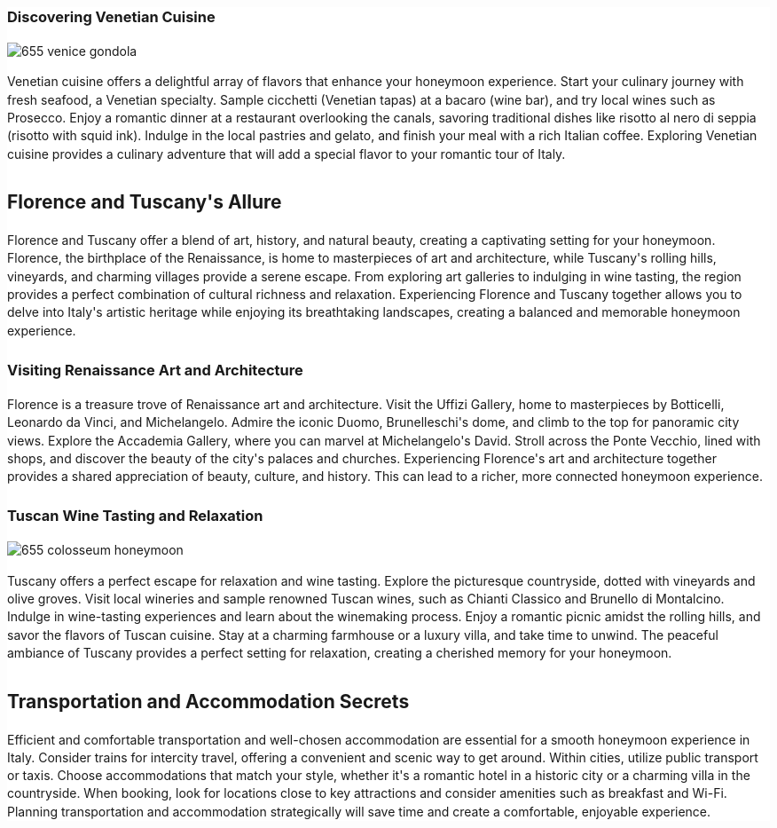### Discovering Venetian Cuisine

![655 venice gondola](/img/655-venice-gondola.webp)

Venetian cuisine offers a delightful array of flavors that enhance your honeymoon experience. Start your culinary journey with fresh seafood, a Venetian specialty. Sample cicchetti (Venetian tapas) at a bacaro (wine bar), and try local wines such as Prosecco. Enjoy a romantic dinner at a restaurant overlooking the canals, savoring traditional dishes like risotto al nero di seppia (risotto with squid ink). Indulge in the local pastries and gelato, and finish your meal with a rich Italian coffee. Exploring Venetian cuisine provides a culinary adventure that will add a special flavor to your romantic tour of Italy.

## Florence and Tuscany's Allure

Florence and Tuscany offer a blend of art, history, and natural beauty, creating a captivating setting for your honeymoon. Florence, the birthplace of the Renaissance, is home to masterpieces of art and architecture, while Tuscany's rolling hills, vineyards, and charming villages provide a serene escape. From exploring art galleries to indulging in wine tasting, the region provides a perfect combination of cultural richness and relaxation. Experiencing Florence and Tuscany together allows you to delve into Italy's artistic heritage while enjoying its breathtaking landscapes, creating a balanced and memorable honeymoon experience.

### Visiting Renaissance Art and Architecture

Florence is a treasure trove of Renaissance art and architecture. Visit the Uffizi Gallery, home to masterpieces by Botticelli, Leonardo da Vinci, and Michelangelo. Admire the iconic Duomo, Brunelleschi's dome, and climb to the top for panoramic city views. Explore the Accademia Gallery, where you can marvel at Michelangelo's David. Stroll across the Ponte Vecchio, lined with shops, and discover the beauty of the city's palaces and churches. Experiencing Florence's art and architecture together provides a shared appreciation of beauty, culture, and history. This can lead to a richer, more connected honeymoon experience.

### Tuscan Wine Tasting and Relaxation

![655 colosseum honeymoon](/img/655-colosseum-honeymoon.webp)

Tuscany offers a perfect escape for relaxation and wine tasting. Explore the picturesque countryside, dotted with vineyards and olive groves. Visit local wineries and sample renowned Tuscan wines, such as Chianti Classico and Brunello di Montalcino. Indulge in wine-tasting experiences and learn about the winemaking process. Enjoy a romantic picnic amidst the rolling hills, and savor the flavors of Tuscan cuisine. Stay at a charming farmhouse or a luxury villa, and take time to unwind. The peaceful ambiance of Tuscany provides a perfect setting for relaxation, creating a cherished memory for your honeymoon.

## Transportation and Accommodation Secrets

Efficient and comfortable transportation and well-chosen accommodation are essential for a smooth honeymoon experience in Italy. Consider trains for intercity travel, offering a convenient and scenic way to get around. Within cities, utilize public transport or taxis. Choose accommodations that match your style, whether it's a romantic hotel in a historic city or a charming villa in the countryside. When booking, look for locations close to key attractions and consider amenities such as breakfast and Wi-Fi. Planning transportation and accommodation strategically will save time and create a comfortable, enjoyable experience.
